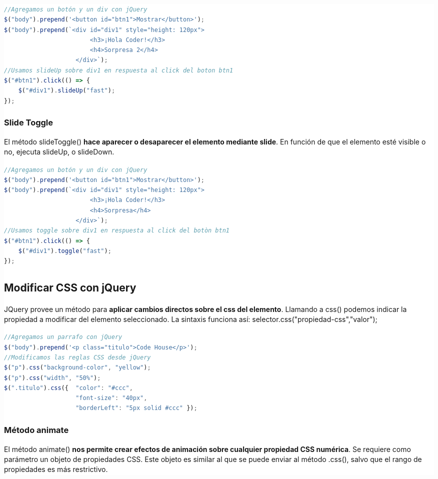```javascript
//Agregamos un botón y un div con jQuery
$("body").prepend('<button id="btn1">Mostrar</button>');
$("body").prepend(`<div id="div1" style="height: 120px">
                        <h3>¡Hola Coder!</h3>
                        <h4>Sorpresa 2</h4>
                    </div>`);
//Usamos slideUp sobre div1 en respuesta al click del boton btn1
$("#btn1").click(() => { 
    $("#div1").slideUp("fast");
});
```

### Slide Toggle

El método slideToggle() **hace aparecer o desaparecer el elemento mediante slide**. En función de que el elemento esté visible o no, ejecuta slideUp, o slideDown.

```javascript
//Agregamos un botón y un div con jQuery
$("body").prepend('<button id="btn1">Mostrar</button>');
$("body").prepend(`<div id="div1" style="height: 120px">
                        <h3>¡Hola Coder!</h3>
                        <h4>Sorpresa</h4>
                    </div>`);
//Usamos toggle sobre div1 en respuesta al click del botòn btn1
$("#btn1").click(() => { 
    $("#div1").toggle("fast");
});
```

## Modificar CSS con jQuery

JQuery provee un método para **aplicar cambios directos sobre el css del elemento**. Llamando a css() podemos indicar la propiedad a modificar del elemento seleccionado.
 La sintaxis funciona así:  selector.css("propiedad-css","valor");

```javascript
//Agregamos un parrafo con jQuery
$("body").prepend('<p class="titulo">Code House</p>');
//Modificamos las reglas CSS desde jQuery
$("p").css("background-color", "yellow");
$("p").css("width", "50%");
$(".titulo").css({  "color": "#ccc", 
                    "font-size": "40px", 
                    "borderLeft": "5px solid #ccc" });
```

### Método animate

El método animate() **nos permite crear efectos de animación sobre cualquier propiedad CSS numérica**. Se requiere como parámetro un objeto de propiedades CSS. Este objeto es similar al que se puede enviar al método .css(), salvo que el rango de propiedades es más restrictivo.
